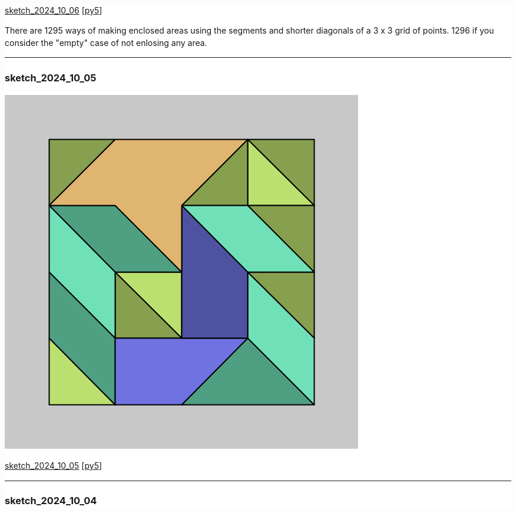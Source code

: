 [sketch_2024_10_06](https://github.com/villares/sketch-a-day/tree/main/2024/sketch_2024_10_06) [[py5](https://py5coding.org/)]

There are 1295 ways of making enclosed areas using the segments and shorter diagonals of a 3 x 3 grid of points. 1296 if you consider the "empty" case of not enlosing any area.

---

### sketch_2024_10_05

![sketch_2024_10_05](https://raw.githubusercontent.com/villares/sketch-a-day/main/2024/sketch_2024_10_05/sketch_2024_10_05.gif)

[sketch_2024_10_05](https://github.com/villares/sketch-a-day/tree/main/2024/sketch_2024_10_05) [[py5](https://py5coding.org/)]



---

### sketch_2024_10_04
